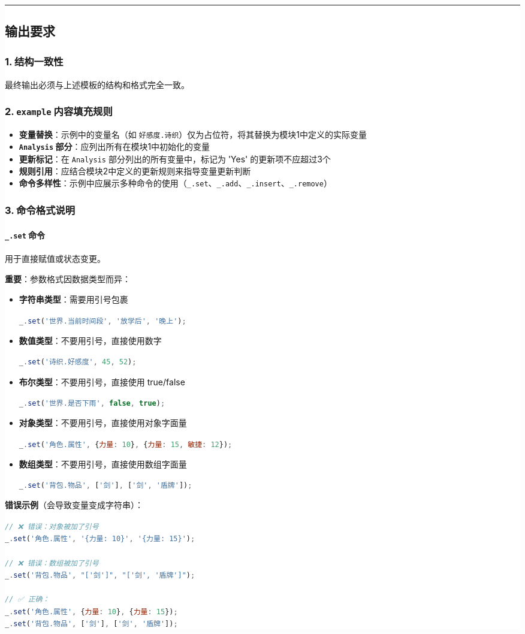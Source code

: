 ```yaml
```

---

## 输出要求

### 1. 结构一致性

最终输出必须与上述模板的结构和格式完全一致。

### 2. `example` 内容填充规则

- **变量替换**：示例中的变量名（如 `好感度.诗织`）仅为占位符，将其替换为模块1中定义的实际变量
- **`Analysis` 部分**：应列出所有在模块1中初始化的变量
- **更新标记**：在 `Analysis` 部分列出的所有变量中，标记为 'Yes' 的更新项不应超过3个
- **规则引用**：应结合模块2中定义的更新规则来指导变量更新判断
- **命令多样性**：示例中应展示多种命令的使用（`_.set`、`_.add`、`_.insert`、`_.remove`）

### 3. 命令格式说明

#### `_.set` 命令

用于直接赋值或状态变更。

**重要**：参数格式因数据类型而异：

- **字符串类型**：需要用引号包裹
  ```javascript
  _.set('世界.当前时间段', '放学后', '晚上');
  ```

- **数值类型**：不要用引号，直接使用数字
  ```javascript
  _.set('诗织.好感度', 45, 52);
  ```

- **布尔类型**：不要用引号，直接使用 true/false
  ```javascript
  _.set('世界.是否下雨', false, true);
  ```

- **对象类型**：不要用引号，直接使用对象字面量
  ```javascript
  _.set('角色.属性', {力量: 10}, {力量: 15, 敏捷: 12});
  ```

- **数组类型**：不要用引号，直接使用数组字面量
  ```javascript
  _.set('背包.物品', ['剑'], ['剑', '盾牌']);
  ```

**错误示例**（会导致变量变成字符串）：
```javascript
// ❌ 错误：对象被加了引号
_.set('角色.属性', '{力量: 10}', '{力量: 15}');

// ❌ 错误：数组被加了引号
_.set('背包.物品', "['剑']", "['剑', '盾牌']");

// ✅ 正确：
_.set('角色.属性', {力量: 10}, {力量: 15});
_.set('背包.物品', ['剑'], ['剑', '盾牌']);
```
